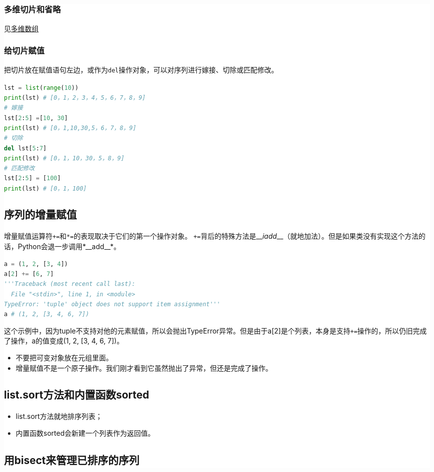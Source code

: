 ```python
```

### 多维切片和省略

见[多维数组](#linkslice)

### 给切片赋值

把切片放在赋值语句左边，或作为`del`操作对象，可以对序列进行嫁接、切除或匹配修改。

```python
lst = list(range(10))
print(lst) # [0，1，2，3，4，5，6，7，8，9]
# 嫁接
lst[2:5] =[10, 30]
print(lst) # [0，1,10,30,5，6，7，8，9]
# 切除
del lst[5:7]
print(lst) # [0，1，10，30，5，8，9]
# 匹配修改
lst[2:5] = [100]
print(lst) # [0，1，100]
```



## 序列的增量赋值

增量赋值运算符`+=`和`*=`的表现取决于它们的第一个操作对象。 `+=`背后的特殊方法是\_\_*iadd*\_\_（就地加法）。但是如果类没有实现这个方法的话，Python会退一步调用*\_\_add\_\_*。 

```python
a = (1, 2, [3, 4])
a[2] += [6, 7]
'''Traceback (most recent call last):
  File "<stdin>", line 1, in <module>
TypeError: 'tuple' object does not support item assignment'''
a # (1, 2, [3, 4, 6, 7])
```

这个示例中，因为tuple不支持对他的元素赋值，所以会抛出TypeError异常。但是由于a[2]是个列表，本身是支持`+=`操作的，所以仍旧完成了操作，a的值变成(1, 2, [3, 4, 6, 7])。

- 不要把可变对象放在元组里面。
- 增量赋值不是一个原子操作。我们刚才看到它虽然抛出了异常，但还是完成了操作。

## list.sort方法和内置函数sorted

- list.sort方法就地排序列表；

- 内置函数sorted会新建一个列表作为返回值。

## 用bisect来管理已排序的序列

